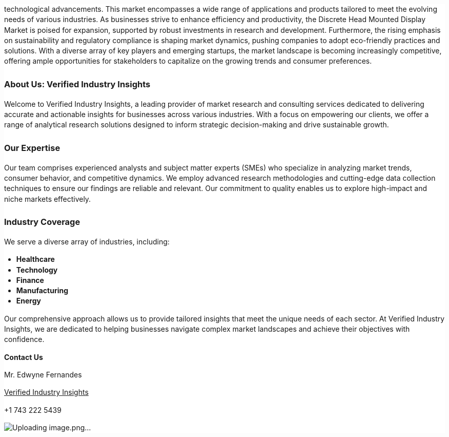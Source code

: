 technological advancements. This market encompasses a wide range of applications and products tailored to meet the evolving needs of various industries. As businesses strive to enhance efficiency and productivity, the Discrete Head Mounted Display Market is poised for expansion, supported by robust investments in research and development. Furthermore, the rising emphasis on sustainability and regulatory compliance is shaping market dynamics, pushing companies to adopt eco-friendly practices and solutions. With a diverse array of key players and emerging startups, the market landscape is becoming increasingly competitive, offering ample opportunities for stakeholders to capitalize on the growing trends and consumer preferences.</p><h3>About Us: Verified Industry Insights</h3><p>Welcome to Verified Industry Insights, a leading provider of market research and consulting services dedicated to delivering accurate and actionable insights for businesses across various industries. With a focus on empowering our clients, we offer a range of analytical research solutions designed to inform strategic decision-making and drive sustainable growth.</p><h3>Our Expertise</h3><p>Our team comprises experienced analysts and subject matter experts (SMEs) who specialize in analyzing market trends, consumer behavior, and competitive dynamics. We employ advanced research methodologies and cutting-edge data collection techniques to ensure our findings are reliable and relevant. Our commitment to quality enables us to explore high-impact and niche markets effectively.</p><h3>Industry Coverage</h3><p>We serve a diverse array of industries, including:</p><ul><li><strong>Healthcare</strong></li><li><strong>Technology</strong></li><li><strong>Finance</strong></li><li><strong>Manufacturing</strong></li><li><strong>Energy</strong></li></ul><p>Our comprehensive approach allows us to provide tailored insights that meet the unique needs of each sector. At Verified Industry Insights, we are dedicated to helping businesses navigate complex market landscapes and achieve their objectives with confidence.</p><p><strong>Contact Us</strong></p><p>Mr. Edwyne Fernandes</p><p><a href="https://www.verifiedindustryinsights.com/">Verified Industry Insights</a></p><p>+1 743 222 5439</p>
![Uploading image.png…]()
